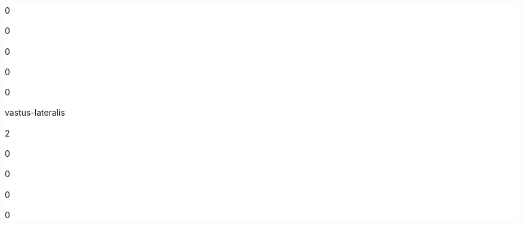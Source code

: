 0

</td>

<td style="text-align:right;">

0

</td>

<td style="text-align:right;">

0

</td>

<td style="text-align:right;">

0

</td>

<td style="text-align:right;">

0

</td>

</tr>

<tr>

<td style="text-align:left;">

vastus-lateralis

</td>

<td style="text-align:right;">

2

</td>

<td style="text-align:right;">

0

</td>

<td style="text-align:right;">

0

</td>

<td style="text-align:right;">

0

</td>

<td style="text-align:right;">

0
